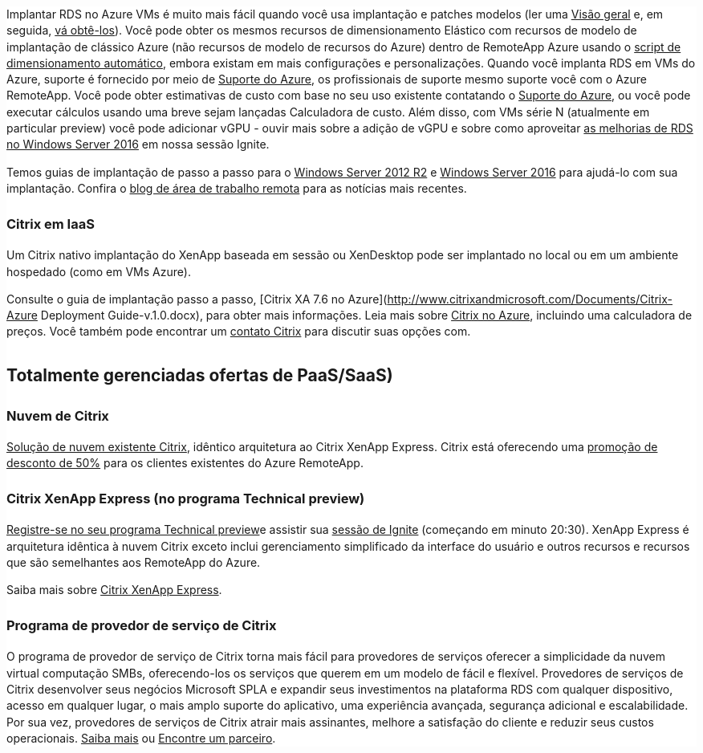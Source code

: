 Implantar RDS no Azure VMs é muito mais fácil quando você usa implantação e patches modelos (ler uma [Visão geral](https://blogs.technet.microsoft.com/enterprisemobility/2015/07/13/azure-resource-manager-template-for-rds-deployment/) e, em seguida, [vá obtê-los](https://aka.ms/rdautomation)). Você pode obter os mesmos recursos de dimensionamento Elástico com recursos de modelo de implantação de clássico Azure (não recursos de modelo de recursos do Azure) dentro de RemoteApp Azure usando o [script de dimensionamento automático](https://gallery.technet.microsoft.com/scriptcenter/Automatic-Scaling-of-9b4f5e76), embora existam em mais configurações e personalizações. Quando você implanta RDS em VMs do Azure, suporte é fornecido por meio de [Suporte do Azure](https://azure.microsoft.com/support/plans/), os profissionais de suporte mesmo suporte você com o Azure RemoteApp. Você pode obter estimativas de custo com base no seu uso existente contatando o [Suporte do Azure](https://azure.microsoft.com/support/plans/), ou você pode executar cálculos usando uma breve sejam lançadas Calculadora de custo.  Além disso, com VMs série N (atualmente em particular preview) você pode adicionar vGPU - ouvir mais sobre a adição de vGPU e sobre como aproveitar [as melhorias de RDS no Windows Server 2016](https://myignite.microsoft.com/videos/2794) em nossa sessão Ignite.   

Temos guias de implantação de passo a passo para o [Windows Server 2012 R2](http://aka.ms/rdsonazure) e [Windows Server 2016](http://aka.ms/rdsonazure2016) para ajudá-lo com sua implantação. Confira o [blog de área de trabalho remota](https://blogs.technet.microsoft.com/enterprisemobility/?product=windows-server-remote-desktop-services) para as notícias mais recentes.
 
### <a name="citrix-on-iaas"></a>**Citrix em IaaS** 
Um Citrix nativo implantação do XenApp baseada em sessão ou XenDesktop pode ser implantado no local ou em um ambiente hospedado (como em VMs Azure). 

Consulte o guia de implantação passo a passo, [Citrix XA 7.6 no Azure](http://www.citrixandmicrosoft.com/Documents/Citrix-Azure Deployment Guide-v.1.0.docx), para obter mais informações. Leia mais sobre [Citrix no Azure](http://www.citrixandmicrosoft.com/Solutions/AzureCloud.aspx), incluindo uma calculadora de preços. Você também pode encontrar um [contato Citrix](http://citrix.com/English/contact/index.asp) para discutir suas opções com.

## <a name="fully-managed-paassaas-offerings"></a>Totalmente gerenciadas ofertas de PaaS/SaaS)

### <a name="citrix-cloud"></a>**Nuvem de Citrix** 
[Solução de nuvem existente Citrix](https://www.citrix.com/products/citrix-cloud/), idêntico arquitetura ao Citrix XenApp Express. Citrix está oferecendo uma [promoção de desconto de 50%](https://www.citrix.com/blogs/2016/10/03/special-promotion-for-microsoft-azure-remoteapp-customers/) para os clientes existentes do Azure RemoteApp. 

### <a name="citrix-xenapp-express-in-tech-preview"></a>**Citrix XenApp Express (no programa Technical preview)**
[Registre-se no seu programa Technical preview](http://now.citrix.com/remoteapp)e assistir sua [sessão de Ignite](https://myignite.microsoft.com/videos/2792) (começando em minuto 20:30). XenApp Express é arquitetura idêntica à nuvem Citrix exceto inclui gerenciamento simplificado da interface do usuário e outros recursos e recursos que são semelhantes aos RemoteApp do Azure. 

Saiba mais sobre [Citrix XenApp Express](http://now.citrix.com/remoteapp).   

### <a name="citrix-service-provider-program"></a>**Programa de provedor de serviço de Citrix** 
O programa de provedor de serviço de Citrix torna mais fácil para provedores de serviços oferecer a simplicidade da nuvem virtual computação SMBs, oferecendo-los os serviços que querem em um modelo de fácil e flexível. Provedores de serviços de Citrix desenvolver seus negócios Microsoft SPLA e expandir seus investimentos na plataforma RDS com qualquer dispositivo, acesso em qualquer lugar, o mais amplo suporte do aplicativo, uma experiência avançada, segurança adicional e escalabilidade. Por sua vez, provedores de serviços de Citrix atrair mais assinantes, melhore a satisfação do cliente e reduzir seus custos operacionais. [Saiba mais](http://www.citrix.com/products/service-providers.html) ou [Encontre um parceiro](https://www.citrix.com/buy/partnerlocator.html).
